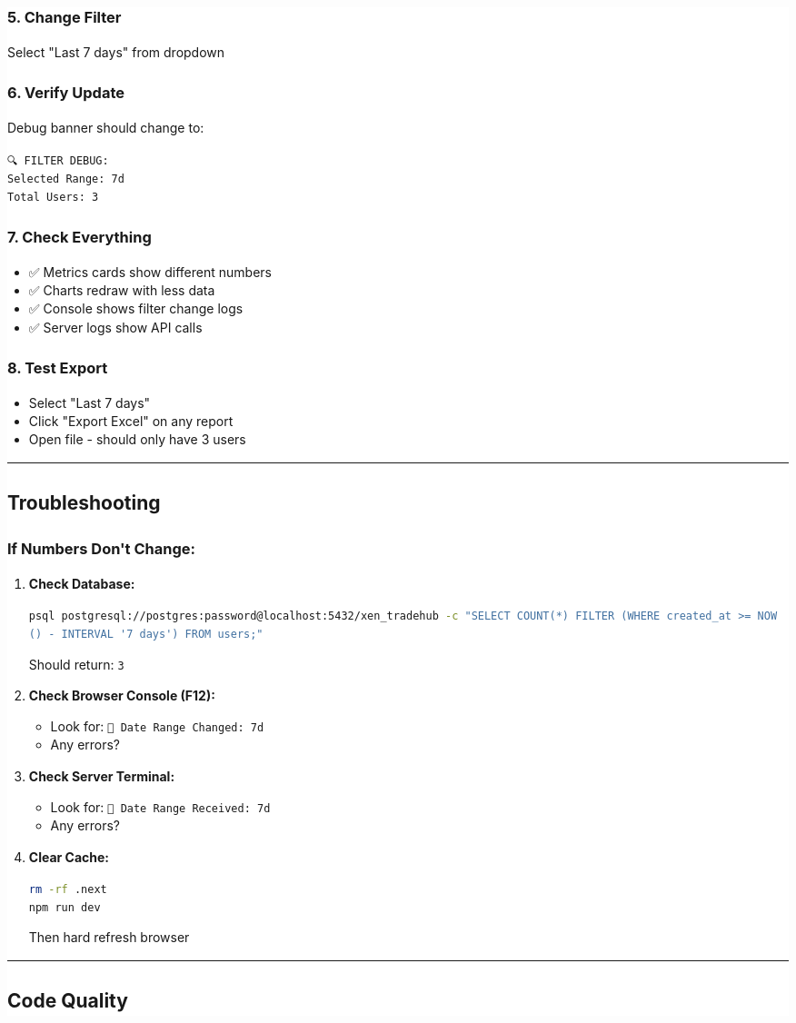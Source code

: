 ### 5. Change Filter
Select "Last 7 days" from dropdown

### 6. Verify Update
Debug banner should change to:
```
🔍 FILTER DEBUG:
Selected Range: 7d
Total Users: 3
```

### 7. Check Everything
- ✅ Metrics cards show different numbers
- ✅ Charts redraw with less data
- ✅ Console shows filter change logs
- ✅ Server logs show API calls

### 8. Test Export
- Select "Last 7 days"
- Click "Export Excel" on any report
- Open file - should only have 3 users

---

## Troubleshooting

### If Numbers Don't Change:

1. **Check Database:**
   ```bash
   psql postgresql://postgres:password@localhost:5432/xen_tradehub -c "SELECT COUNT(*) FILTER (WHERE created_at >= NOW() - INTERVAL '7 days') FROM users;"
   ```
   Should return: `3`

2. **Check Browser Console (F12):**
   - Look for: `🔄 Date Range Changed: 7d`
   - Any errors?

3. **Check Server Terminal:**
   - Look for: `📅 Date Range Received: 7d`
   - Any errors?

4. **Clear Cache:**
   ```bash
   rm -rf .next
   npm run dev
   ```
   Then hard refresh browser

---

## Code Quality
